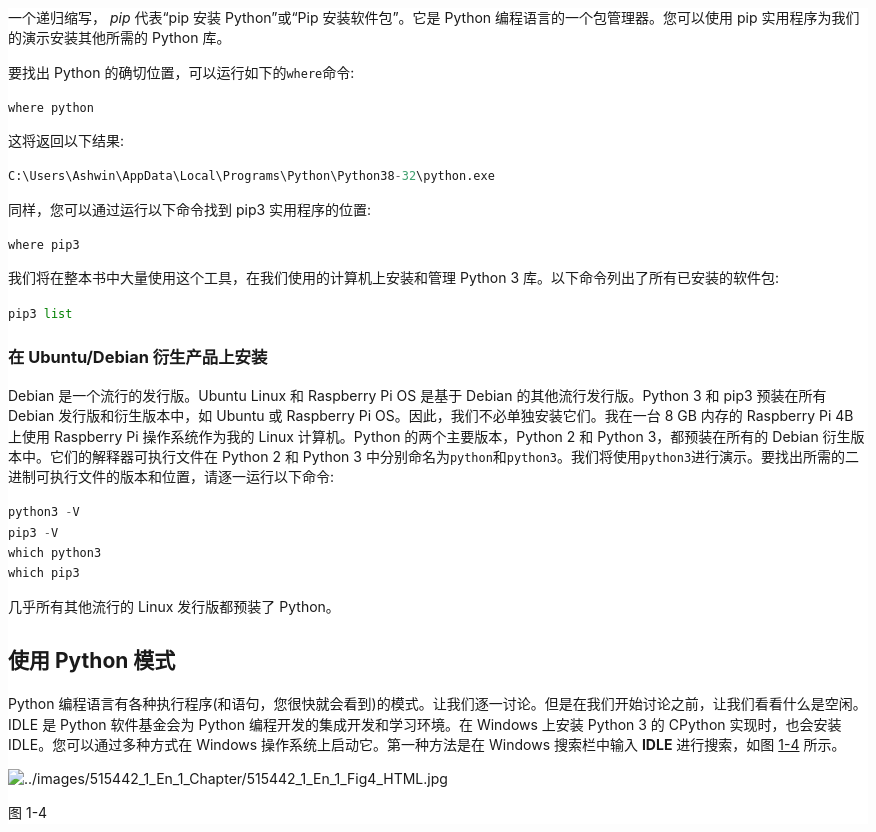 一个递归缩写， *pip* 代表“pip 安装 Python”或“Pip 安装软件包”。它是 Python 编程语言的一个包管理器。您可以使用 pip 实用程序为我们的演示安装其他所需的 Python 库。

要找出 Python 的确切位置，可以运行如下的`where`命令:

```py
where python

```

这将返回以下结果:

```py
C:\Users\Ashwin\AppData\Local\Programs\Python\Python38-32\python.exe

```

同样，您可以通过运行以下命令找到 pip3 实用程序的位置:

```py
where pip3

```

我们将在整本书中大量使用这个工具，在我们使用的计算机上安装和管理 Python 3 库。以下命令列出了所有已安装的软件包:

```py
pip3 list

```

### 在 Ubuntu/Debian 衍生产品上安装

Debian 是一个流行的发行版。Ubuntu Linux 和 Raspberry Pi OS 是基于 Debian 的其他流行发行版。Python 3 和 pip3 预装在所有 Debian 发行版和衍生版本中，如 Ubuntu 或 Raspberry Pi OS。因此，我们不必单独安装它们。我在一台 8 GB 内存的 Raspberry Pi 4B 上使用 Raspberry Pi 操作系统作为我的 Linux 计算机。Python 的两个主要版本，Python 2 和 Python 3，都预装在所有的 Debian 衍生版本中。它们的解释器可执行文件在 Python 2 和 Python 3 中分别命名为`python`和`python3`。我们将使用`python3`进行演示。要找出所需的二进制可执行文件的版本和位置，请逐一运行以下命令:

```py
python3 -V
pip3 -V
which python3
which pip3

```

几乎所有其他流行的 Linux 发行版都预装了 Python。

## 使用 Python 模式

Python 编程语言有各种执行程序(和语句，您很快就会看到)的模式。让我们逐一讨论。但是在我们开始讨论之前，让我们看看什么是空闲。IDLE 是 Python 软件基金会为 Python 编程开发的集成开发和学习环境。在 Windows 上安装 Python 3 的 CPython 实现时，也会安装 IDLE。您可以通过多种方式在 Windows 操作系统上启动它。第一种方法是在 Windows 搜索栏中输入 **IDLE** 进行搜索，如图 [1-4](#Fig4) 所示。

![../images/515442_1_En_1_Chapter/515442_1_En_1_Fig4_HTML.jpg](../images/515442_1_En_1_Chapter/515442_1_En_1_Fig4_HTML.jpg)

图 1-4

